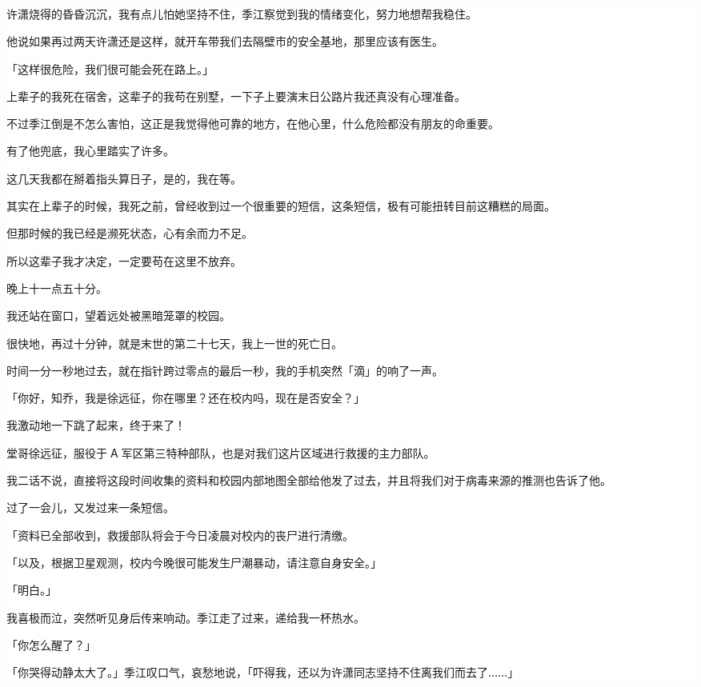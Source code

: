 许潇烧得的昏昏沉沉，我有点儿怕她坚持不住，季江察觉到我的情绪变化，努力地想帮我稳住。


他说如果再过两天许潇还是这样，就开车带我们去隔壁市的安全基地，那里应该有医生。


「这样很危险，我们很可能会死在路上。」


上辈子的我死在宿舍，这辈子的我苟在别墅，一下子上要演末日公路片我还真没有心理准备。


不过季江倒是不怎么害怕，这正是我觉得他可靠的地方，在他心里，什么危险都没有朋友的命重要。


有了他兜底，我心里踏实了许多。


这几天我都在掰着指头算日子，是的，我在等。


其实在上辈子的时候，我死之前，曾经收到过一个很重要的短信，这条短信，极有可能扭转目前这糟糕的局面。


但那时候的我已经是濒死状态，心有余而力不足。


所以这辈子我才决定，一定要苟在这里不放弃。


晚上十一点五十分。


我还站在窗口，望着远处被黑暗笼罩的校园。


很快地，再过十分钟，就是末世的第二十七天，我上一世的死亡日。


时间一分一秒地过去，就在指针跨过零点的最后一秒，我的手机突然「滴」的响了一声。


「你好，知乔，我是徐远征，你在哪里？还在校内吗，现在是否安全？」


我激动地一下跳了起来，终于来了！


堂哥徐远征，服役于 A 军区第三特种部队，也是对我们这片区域进行救援的主力部队。


我二话不说，直接将这段时间收集的资料和校园内部地图全部给他发了过去，并且将我们对于病毒来源的推测也告诉了他。


过了一会儿，又发过来一条短信。


「资料已全部收到，救援部队将会于今日凌晨对校内的丧尸进行清缴。


「以及，根据卫星观测，校内今晚很可能发生尸潮暴动，请注意自身安全。」


「明白。」


我喜极而泣，突然听见身后传来响动。季江走了过来，递给我一杯热水。


「你怎么醒了？」


「你哭得动静太大了。」季江叹口气，哀愁地说，「吓得我，还以为许潇同志坚持不住离我们而去了……」
